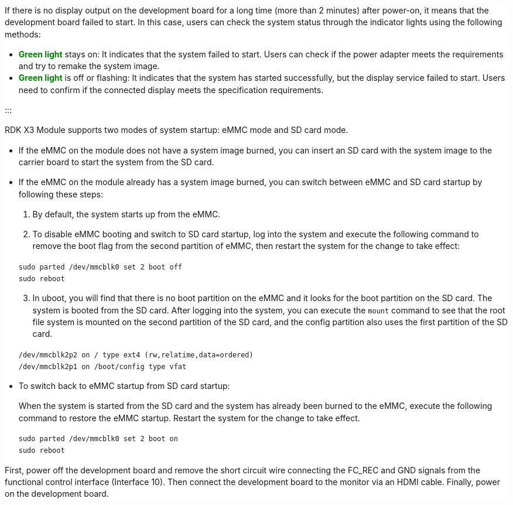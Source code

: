 If there is no display output on the development board for a long time (more than 2 minutes) after power-on, it means that the development board failed to start. In this case, users can check the system status through the indicator lights using the following methods:

* **<font color='Green'>Green light</font>** stays on: It indicates that the system failed to start. Users can check if the power adapter meets the requirements and try to remake the system image.
* **<font color='Green'>Green light</font>** is off or flashing: It indicates that the system has started successfully, but the display service failed to start. Users need to confirm if the connected display meets the specification requirements.

:::

</TabItem>

<TabItem value="x3md" label="RDK X3 Module">

RDK X3 Module supports two modes of system startup: eMMC mode and SD card mode.

- If the eMMC on the module does not have a system image burned, you can insert an SD card with the system image to the carrier board to start the system from the SD card.

- If the eMMC on the module already has a system image burned, you can switch between eMMC and SD card startup by following these steps:

   1. By default, the system starts up from the eMMC.

   2. To disable eMMC booting and switch to SD card startup, log into the system and execute the following command to remove the boot flag from the second partition of eMMC, then restart the system for the change to take effect:

   ```
   sudo parted /dev/mmcblk0 set 2 boot off
   sudo reboot
   ```

   3. In uboot, you will find that there is no boot partition on the eMMC and it looks for the boot partition on the SD card. The system is booted from the SD card. After logging into the system, you can execute the `mount` command to see that the root file system is mounted on the second partition of the SD card, and the config partition also uses the first partition of the SD card.

   ```
   /dev/mmcblk2p2 on / type ext4 (rw,relatime,data=ordered) 
   /dev/mmcblk2p1 on /boot/config type vfat
   ```

- To switch back to eMMC startup from SD card startup:

   When the system is started from the SD card and the system has already been burned to the eMMC, execute the following command to restore the eMMC startup. Restart the system for the change to take effect.
   ```
  sudo parted /dev/mmcblk0 set 2 boot on
  sudo reboot
  ```

</TabItem>

<TabItem value="ulrta" label="RDK Ultra">

First, power off the development board and remove the short circuit wire connecting the FC_REC and GND signals from the functional control interface (Interface 10). Then connect the development board to the monitor via an HDMI cable. Finally, power on the development board.
